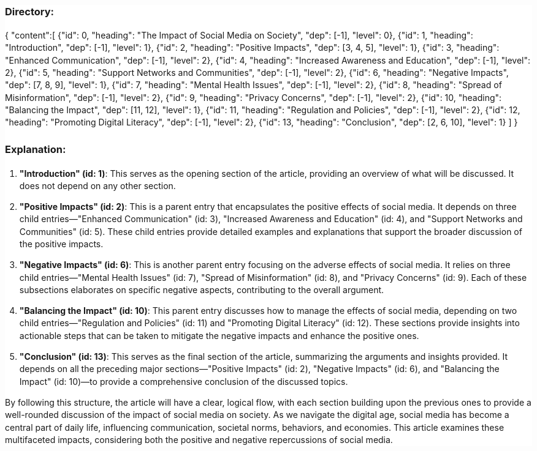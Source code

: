 ### Directory:
<JSON>
{
    "content":[
        {"id": 0, "heading": "The Impact of Social Media on Society", "dep": [-1], "level": 0},
        {"id": 1, "heading": "Introduction", "dep": [-1], "level": 1},
        {"id": 2, "heading": "Positive Impacts", "dep": [3, 4, 5], "level": 1},
        {"id": 3, "heading": "Enhanced Communication", "dep": [-1], "level": 2},
        {"id": 4, "heading": "Increased Awareness and Education", "dep": [-1], "level": 2},
        {"id": 5, "heading": "Support Networks and Communities", "dep": [-1], "level": 2},
        {"id": 6, "heading": "Negative Impacts", "dep": [7, 8, 9], "level": 1},
        {"id": 7, "heading": "Mental Health Issues", "dep": [-1], "level": 2},
        {"id": 8, "heading": "Spread of Misinformation", "dep": [-1], "level": 2},
        {"id": 9, "heading": "Privacy Concerns", "dep": [-1], "level": 2},
        {"id": 10, "heading": "Balancing the Impact", "dep": [11, 12], "level": 1},
        {"id": 11, "heading": "Regulation and Policies", "dep": [-1], "level": 2},
        {"id": 12, "heading": "Promoting Digital Literacy", "dep": [-1], "level": 2},
        {"id": 13, "heading": "Conclusion", "dep": [2, 6, 10], "level": 1}
    ]
}
</JSON>

### Explanation:
1. **"Introduction" (id: 1)**: This serves as the opening section of the article, providing an overview of what will be discussed. It does not depend on any other section.

2. **"Positive Impacts" (id: 2)**: This is a parent entry that encapsulates the positive effects of social media. It depends on three child entries—"Enhanced Communication" (id: 3), "Increased Awareness and Education" (id: 4), and "Support Networks and Communities" (id: 5). These child entries provide detailed examples and explanations that support the broader discussion of the positive impacts.

3. **"Negative Impacts" (id: 6)**: This is another parent entry focusing on the adverse effects of social media. It relies on three child entries—"Mental Health Issues" (id: 7), "Spread of Misinformation" (id: 8), and "Privacy Concerns" (id: 9). Each of these subsections elaborates on specific negative aspects, contributing to the overall argument.

4. **"Balancing the Impact" (id: 10)**: This parent entry discusses how to manage the effects of social media, depending on two child entries—"Regulation and Policies" (id: 11) and "Promoting Digital Literacy" (id: 12). These sections provide insights into actionable steps that can be taken to mitigate the negative impacts and enhance the positive ones.

5. **"Conclusion" (id: 13)**: This serves as the final section of the article, summarizing the arguments and insights provided. It depends on all the preceding major sections—"Positive Impacts" (id: 2), "Negative Impacts" (id: 6), and "Balancing the Impact" (id: 10)—to provide a comprehensive conclusion of the discussed topics.

By following this structure, the article will have a clear, logical flow, with each section building upon the previous ones to provide a well-rounded discussion of the impact of social media on society.
</content>
<digest>
As we navigate the digital age, social media has become a central part of daily life, influencing communication, societal norms, behaviors, and economies. This article examines these multifaceted impacts, considering both the positive and negative repercussions of social media.
